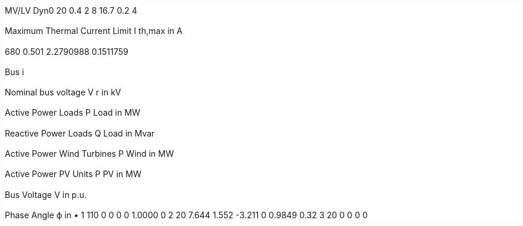 MV/LV Dyn0 
20 
0.4 
2 
8 
16.7 
0.2 
4 

Maximum Thermal 
Current Limit 
I th,max in A 

680 
0.501 
2.2790988 
0.1511759 

Bus i 

Nominal bus 
voltage 
V r in kV 

Active Power 
Loads 
P Load in MW 

Reactive 
Power Loads 
Q Load in Mvar 

Active Power 
Wind Turbines 
P Wind in MW 

Active Power 
PV Units 
P PV in MW 

Bus Voltage 
V in p.u. 

Phase 
Angle 
ϕ in • 
1 
110 
0 
0 
0 
0 
1.0000 
0 
2 
20 
7.644 
1.552 
-3.211 
0 
0.9849 
0.32 
3 
20 
0 
0 
0 
0 